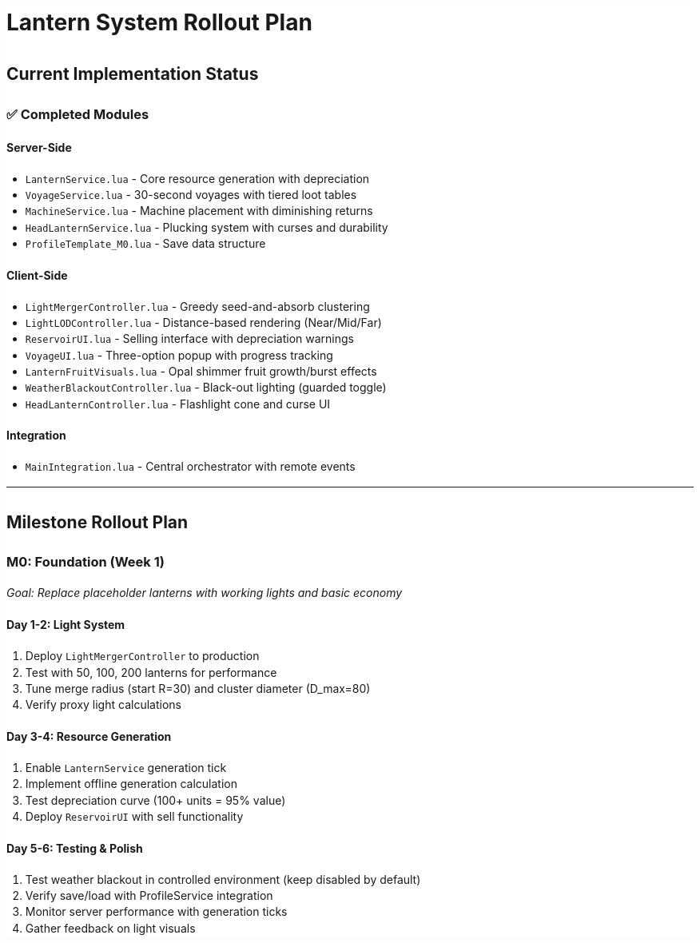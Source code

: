 # Lantern System Rollout Plan

## Current Implementation Status

### ✅ Completed Modules

#### Server-Side
- `LanternService.lua` - Core resource generation with depreciation
- `VoyageService.lua` - 30-second voyages with tiered loot tables
- `MachineService.lua` - Machine placement with diminishing returns
- `HeadLanternService.lua` - Plucking system with curses and durability
- `ProfileTemplate_M0.lua` - Save data structure

#### Client-Side
- `LightMergerController.lua` - Greedy seed-and-absorb clustering
- `LightLODController.lua` - Distance-based rendering (Near/Mid/Far)
- `ReservoirUI.lua` - Selling interface with depreciation warnings
- `VoyageUI.lua` - Three-option popup with progress tracking
- `LanternFruitVisuals.lua` - Opal shimmer fruit growth/burst effects
- `WeatherBlackoutController.lua` - Black-out lighting (guarded toggle)
- `HeadLanternController.lua` - Flashlight cone and curse UI

#### Integration
- `MainIntegration.lua` - Central orchestrator with remote events

---

## Milestone Rollout Plan

### **M0: Foundation (Week 1)**
*Goal: Replace placeholder lanterns with working lights and basic economy*

#### Day 1-2: Light System
1. Deploy `LightMergerController` to production
2. Test with 50, 100, 200 lanterns for performance
3. Tune merge radius (start R=30) and cluster diameter (D_max=80)
4. Verify proxy light calculations

#### Day 3-4: Resource Generation
1. Enable `LanternService` generation tick
2. Implement offline generation calculation
3. Test depreciation curve (100+ units = 95% value)
4. Deploy `ReservoirUI` with sell functionality

#### Day 5-6: Testing & Polish
1. Test weather blackout in controlled environment (keep disabled by default)
2. Verify save/load with ProfileService integration
3. Monitor server performance with generation ticks
4. Gather feedback on light visuals
